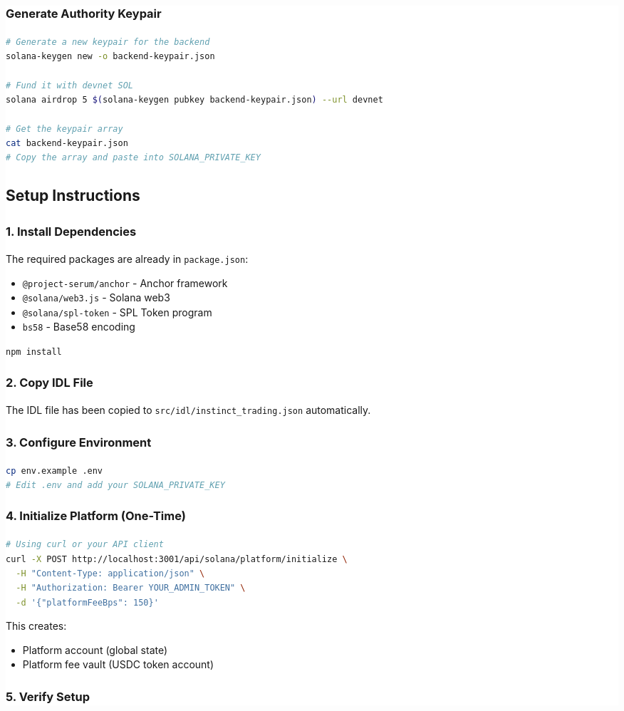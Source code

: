 ### Generate Authority Keypair

```bash
# Generate a new keypair for the backend
solana-keygen new -o backend-keypair.json

# Fund it with devnet SOL
solana airdrop 5 $(solana-keygen pubkey backend-keypair.json) --url devnet

# Get the keypair array
cat backend-keypair.json
# Copy the array and paste into SOLANA_PRIVATE_KEY
```

## Setup Instructions

### 1. Install Dependencies

The required packages are already in `package.json`:
- `@project-serum/anchor` - Anchor framework
- `@solana/web3.js` - Solana web3
- `@solana/spl-token` - SPL Token program
- `bs58` - Base58 encoding

```bash
npm install
```

### 2. Copy IDL File

The IDL file has been copied to `src/idl/instinct_trading.json` automatically.

### 3. Configure Environment

```bash
cp env.example .env
# Edit .env and add your SOLANA_PRIVATE_KEY
```

### 4. Initialize Platform (One-Time)

```bash
# Using curl or your API client
curl -X POST http://localhost:3001/api/solana/platform/initialize \
  -H "Content-Type: application/json" \
  -H "Authorization: Bearer YOUR_ADMIN_TOKEN" \
  -d '{"platformFeeBps": 150}'
```

This creates:
- Platform account (global state)
- Platform fee vault (USDC token account)

### 5. Verify Setup
